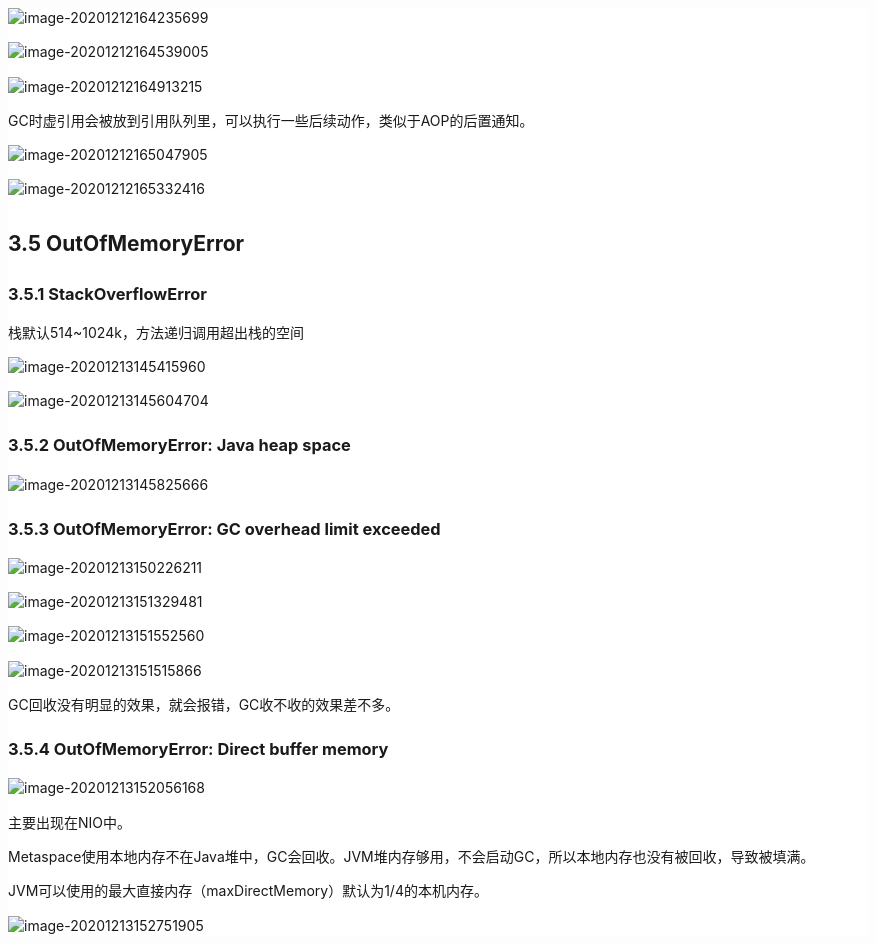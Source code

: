 ![image-20201212164235699](C:\Files\Coding\Leetcode\PremiumCN\notes\images\image-20201212164235699.png)

![image-20201212164539005](C:\Files\Coding\Leetcode\PremiumCN\notes\images\image-20201212164539005.png)

![image-20201212164913215](C:\Files\Coding\Leetcode\PremiumCN\notes\images\image-20201212164913215.png)

GC时虚引用会被放到引用队列里，可以执行一些后续动作，类似于AOP的后置通知。

![image-20201212165047905](C:\Files\Coding\Leetcode\PremiumCN\notes\images\image-20201212165047905.png)

![image-20201212165332416](C:\Files\Coding\Leetcode\PremiumCN\notes\images\image-20201212165332416.png)

## 3.5 OutOfMemoryError

### 3.5.1 StackOverflowError

栈默认514~1024k，方法递归调用超出栈的空间

![image-20201213145415960](C:\Files\Coding\Leetcode\PremiumCN\notes\images\image-20201213145415960.png)

![image-20201213145604704](C:\Files\Coding\Leetcode\PremiumCN\notes\images\image-20201213145604704.png)

### 3.5.2 OutOfMemoryError: Java heap space

![image-20201213145825666](C:\Files\Coding\Leetcode\PremiumCN\notes\images\image-20201213145825666.png)

### 3.5.3 OutOfMemoryError: GC overhead limit exceeded

![image-20201213150226211](C:\Files\Coding\Leetcode\PremiumCN\notes\images\image-20201213150226211.png)

![image-20201213151329481](C:\Files\Coding\Leetcode\PremiumCN\notes\images\image-20201213151329481.png)

![image-20201213151552560](C:\Files\Coding\Leetcode\PremiumCN\notes\images\image-20201213151552560.png)

![image-20201213151515866](C:\Files\Coding\Leetcode\PremiumCN\notes\images\image-20201213151515866.png)

GC回收没有明显的效果，就会报错，GC收不收的效果差不多。

### 3.5.4 OutOfMemoryError: Direct buffer memory

![image-20201213152056168](C:\Files\Coding\Leetcode\PremiumCN\notes\images\image-20201213152056168.png)

主要出现在NIO中。

Metaspace使用本地内存不在Java堆中，GC会回收。JVM堆内存够用，不会启动GC，所以本地内存也没有被回收，导致被填满。

JVM可以使用的最大直接内存（maxDirectMemory）默认为1/4的本机内存。

![image-20201213152751905](C:\Files\Coding\Leetcode\PremiumCN\notes\images\image-20201213152751905.png)
